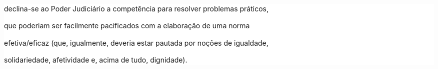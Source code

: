 declina-se ao Poder Judiciário a competência para resolver problemas práticos,  

que poderiam ser facilmente pacificados com a elaboração de uma norma  

efetiva/eficaz (que, igualmente, deveria estar pautada por noções de igualdade,  

solidariedade, afetividade e, acima de tudo, dignidade).  

  

